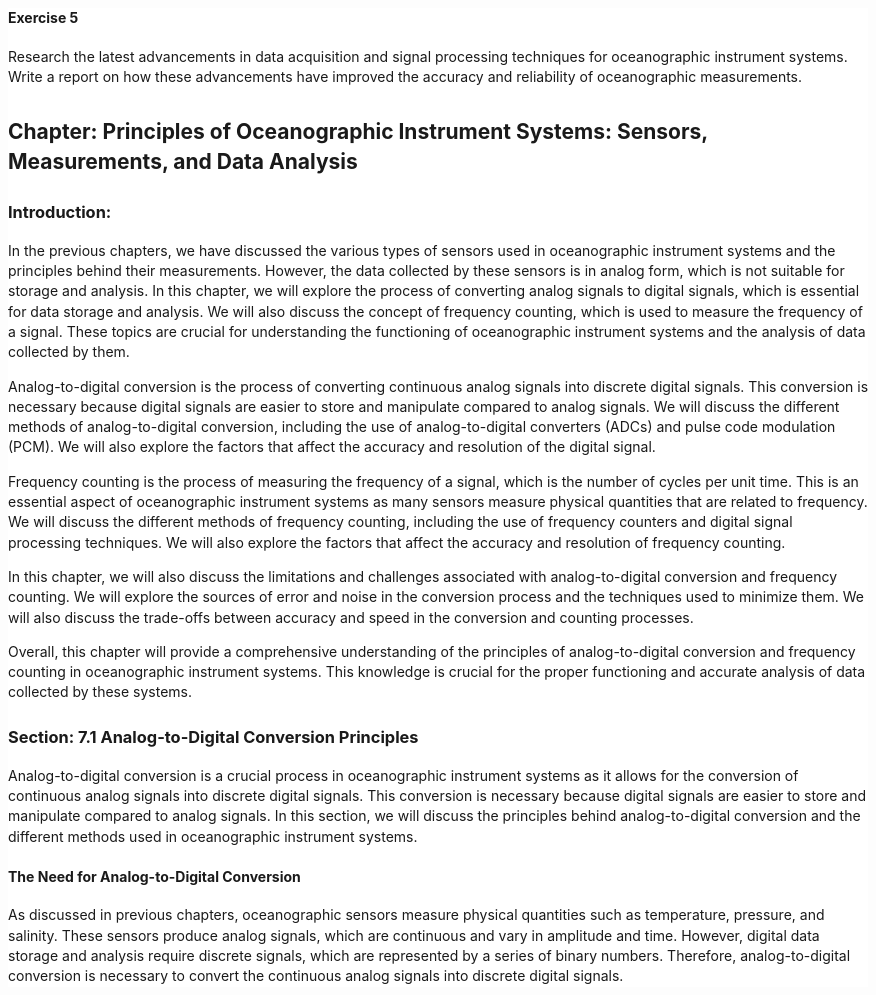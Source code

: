 #### Exercise 5
Research the latest advancements in data acquisition and signal processing techniques for oceanographic instrument systems. Write a report on how these advancements have improved the accuracy and reliability of oceanographic measurements.


## Chapter: Principles of Oceanographic Instrument Systems: Sensors, Measurements, and Data Analysis

### Introduction:

In the previous chapters, we have discussed the various types of sensors used in oceanographic instrument systems and the principles behind their measurements. However, the data collected by these sensors is in analog form, which is not suitable for storage and analysis. In this chapter, we will explore the process of converting analog signals to digital signals, which is essential for data storage and analysis. We will also discuss the concept of frequency counting, which is used to measure the frequency of a signal. These topics are crucial for understanding the functioning of oceanographic instrument systems and the analysis of data collected by them.

Analog-to-digital conversion is the process of converting continuous analog signals into discrete digital signals. This conversion is necessary because digital signals are easier to store and manipulate compared to analog signals. We will discuss the different methods of analog-to-digital conversion, including the use of analog-to-digital converters (ADCs) and pulse code modulation (PCM). We will also explore the factors that affect the accuracy and resolution of the digital signal.

Frequency counting is the process of measuring the frequency of a signal, which is the number of cycles per unit time. This is an essential aspect of oceanographic instrument systems as many sensors measure physical quantities that are related to frequency. We will discuss the different methods of frequency counting, including the use of frequency counters and digital signal processing techniques. We will also explore the factors that affect the accuracy and resolution of frequency counting.

In this chapter, we will also discuss the limitations and challenges associated with analog-to-digital conversion and frequency counting. We will explore the sources of error and noise in the conversion process and the techniques used to minimize them. We will also discuss the trade-offs between accuracy and speed in the conversion and counting processes.

Overall, this chapter will provide a comprehensive understanding of the principles of analog-to-digital conversion and frequency counting in oceanographic instrument systems. This knowledge is crucial for the proper functioning and accurate analysis of data collected by these systems. 


### Section: 7.1 Analog-to-Digital Conversion Principles

Analog-to-digital conversion is a crucial process in oceanographic instrument systems as it allows for the conversion of continuous analog signals into discrete digital signals. This conversion is necessary because digital signals are easier to store and manipulate compared to analog signals. In this section, we will discuss the principles behind analog-to-digital conversion and the different methods used in oceanographic instrument systems.

#### The Need for Analog-to-Digital Conversion

As discussed in previous chapters, oceanographic sensors measure physical quantities such as temperature, pressure, and salinity. These sensors produce analog signals, which are continuous and vary in amplitude and time. However, digital data storage and analysis require discrete signals, which are represented by a series of binary numbers. Therefore, analog-to-digital conversion is necessary to convert the continuous analog signals into discrete digital signals.
